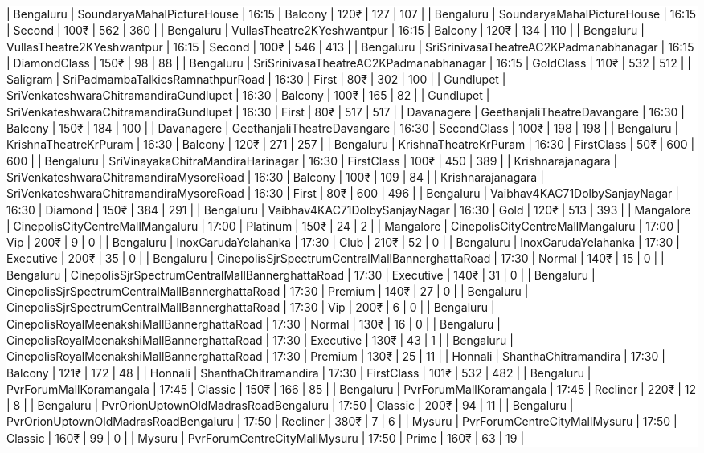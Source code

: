 | Bengaluru         | SoundaryaMahalPictureHouse                      | 16:15 | Balcony       |  120₹ |      127 |    107 |
| Bengaluru         | SoundaryaMahalPictureHouse                      | 16:15 | Second        |  100₹ |      562 |    360 |
| Bengaluru         | VullasTheatre2KYeshwantpur                      | 16:15 | Balcony       |  120₹ |      134 |    110 |
| Bengaluru         | VullasTheatre2KYeshwantpur                      | 16:15 | Second        |  100₹ |      546 |    413 |
| Bengaluru         | SriSrinivasaTheatreAC2KPadmanabhanagar          | 16:15 | DiamondClass  |  150₹ |       98 |     88 |
| Bengaluru         | SriSrinivasaTheatreAC2KPadmanabhanagar          | 16:15 | GoldClass     |  110₹ |      532 |    512 |
| Saligram          | SriPadmambaTalkiesRamnathpurRoad                | 16:30 | First         |   80₹ |      302 |    100 |
| Gundlupet         | SriVenkateshwaraChitramandiraGundlupet          | 16:30 | Balcony       |  100₹ |      165 |     82 |
| Gundlupet         | SriVenkateshwaraChitramandiraGundlupet          | 16:30 | First         |   80₹ |      517 |    517 |
| Davanagere        | GeethanjaliTheatreDavangare                     | 16:30 | Balcony       |  150₹ |      184 |    100 |
| Davanagere        | GeethanjaliTheatreDavangare                     | 16:30 | SecondClass   |  100₹ |      198 |    198 |
| Bengaluru         | KrishnaTheatreKrPuram                           | 16:30 | Balcony       |  120₹ |      271 |    257 |
| Bengaluru         | KrishnaTheatreKrPuram                           | 16:30 | FirstClass    |   50₹ |      600 |    600 |
| Bengaluru         | SriVinayakaChitraMandiraHarinagar               | 16:30 | FirstClass    |  100₹ |      450 |    389 |
| Krishnarajanagara | SriVenkateshwaraChitramandiraMysoreRoad         | 16:30 | Balcony       |  100₹ |      109 |     84 |
| Krishnarajanagara | SriVenkateshwaraChitramandiraMysoreRoad         | 16:30 | First         |   80₹ |      600 |    496 |
| Bengaluru         | Vaibhav4KAC71DolbySanjayNagar                   | 16:30 | Diamond       |  150₹ |      384 |    291 |
| Bengaluru         | Vaibhav4KAC71DolbySanjayNagar                   | 16:30 | Gold          |  120₹ |      513 |    393 |
| Mangalore         | CinepolisCityCentreMallMangaluru                | 17:00 | Platinum      |  150₹ |       24 |      2 |
| Mangalore         | CinepolisCityCentreMallMangaluru                | 17:00 | Vip           |  200₹ |        9 |      0 |
| Bengaluru         | InoxGarudaYelahanka                             | 17:30 | Club          |  210₹ |       52 |      0 |
| Bengaluru         | InoxGarudaYelahanka                             | 17:30 | Executive     |  200₹ |       35 |      0 |
| Bengaluru         | CinepolisSjrSpectrumCentralMallBannerghattaRoad | 17:30 | Normal        |  140₹ |       15 |      0 |
| Bengaluru         | CinepolisSjrSpectrumCentralMallBannerghattaRoad | 17:30 | Executive     |  140₹ |       31 |      0 |
| Bengaluru         | CinepolisSjrSpectrumCentralMallBannerghattaRoad | 17:30 | Premium       |  140₹ |       27 |      0 |
| Bengaluru         | CinepolisSjrSpectrumCentralMallBannerghattaRoad | 17:30 | Vip           |  200₹ |        6 |      0 |
| Bengaluru         | CinepolisRoyalMeenakshiMallBannerghattaRoad     | 17:30 | Normal        |  130₹ |       16 |      0 |
| Bengaluru         | CinepolisRoyalMeenakshiMallBannerghattaRoad     | 17:30 | Executive     |  130₹ |       43 |      1 |
| Bengaluru         | CinepolisRoyalMeenakshiMallBannerghattaRoad     | 17:30 | Premium       |  130₹ |       25 |     11 |
| Honnali           | ShanthaChitramandira                            | 17:30 | Balcony       |  121₹ |      172 |     48 |
| Honnali           | ShanthaChitramandira                            | 17:30 | FirstClass    |  101₹ |      532 |    482 |
| Bengaluru         | PvrForumMallKoramangala                         | 17:45 | Classic       |  150₹ |      166 |     85 |
| Bengaluru         | PvrForumMallKoramangala                         | 17:45 | Recliner      |  220₹ |       12 |      8 |
| Bengaluru         | PvrOrionUptownOldMadrasRoadBengaluru            | 17:50 | Classic       |  200₹ |       94 |     11 |
| Bengaluru         | PvrOrionUptownOldMadrasRoadBengaluru            | 17:50 | Recliner      |  380₹ |        7 |      6 |
| Mysuru            | PvrForumCentreCityMallMysuru                    | 17:50 | Classic       |  160₹ |       99 |      0 |
| Mysuru            | PvrForumCentreCityMallMysuru                    | 17:50 | Prime         |  160₹ |       63 |     19 |